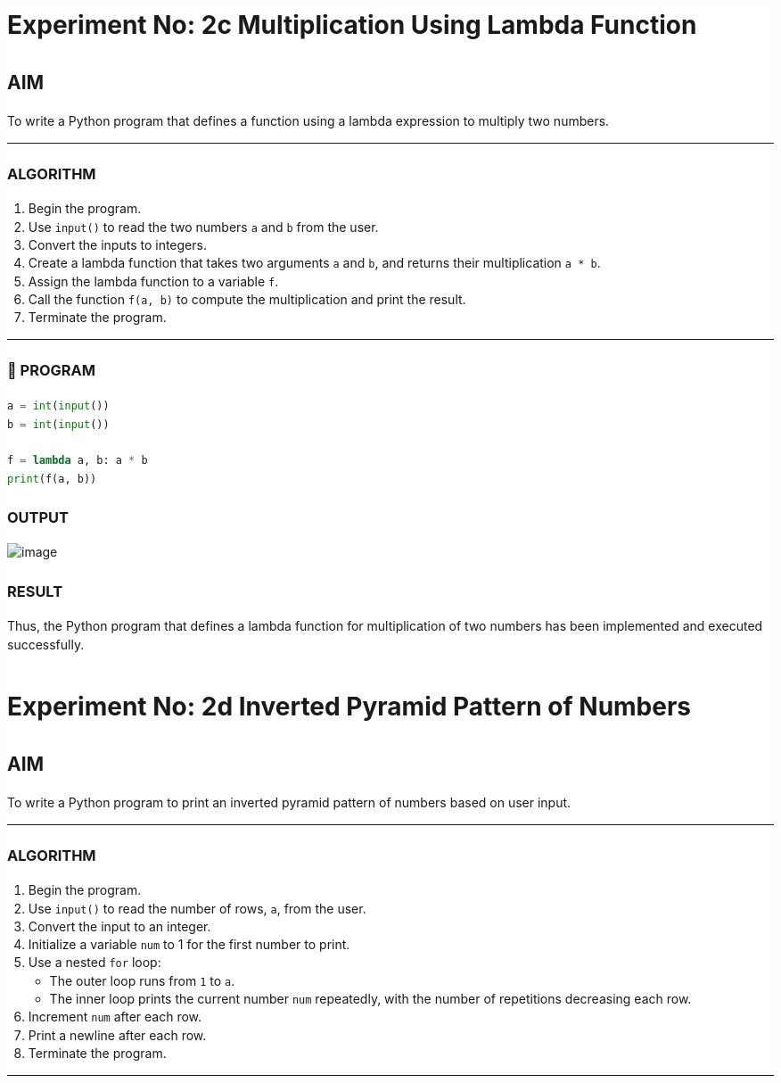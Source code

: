 

# Experiment No: 2c Multiplication Using Lambda Function

## AIM  
To write a Python program that defines a function using a lambda expression to multiply two numbers.

---

### ALGORITHM  
1. Begin the program.  
2. Use `input()` to read the two numbers `a` and `b` from the user.
3. Convert the inputs to integers.
4. Create a lambda function that takes two arguments `a` and `b`, and returns their multiplication `a * b`.
5. Assign the lambda function to a variable `f`.
6. Call the function `f(a, b)` to compute the multiplication and print the result.
7. Terminate the program.

---

### 🧾 PROGRAM

```python
a = int(input())
b = int(input())

f = lambda a, b: a * b
print(f(a, b))
```

### OUTPUT
![image](https://github.com/user-attachments/assets/002dfc63-ee1f-48d9-878e-8b3075c9f652)

### RESULT
Thus, the Python program that defines a lambda function for multiplication of two numbers has been implemented and executed successfully.


# Experiment No: 2d Inverted Pyramid Pattern of Numbers

## AIM  
To write a Python program to print an inverted pyramid pattern of numbers based on user input.

---

### ALGORITHM  
1. Begin the program.
2. Use `input()` to read the number of rows, `a`, from the user.
3. Convert the input to an integer.
4. Initialize a variable `num` to 1 for the first number to print.
5. Use a nested `for` loop:
   - The outer loop runs from `1` to `a`.
   - The inner loop prints the current number `num` repeatedly, with the number of repetitions decreasing each row.
6. Increment `num` after each row.
7. Print a newline after each row.
8. Terminate the program.

---